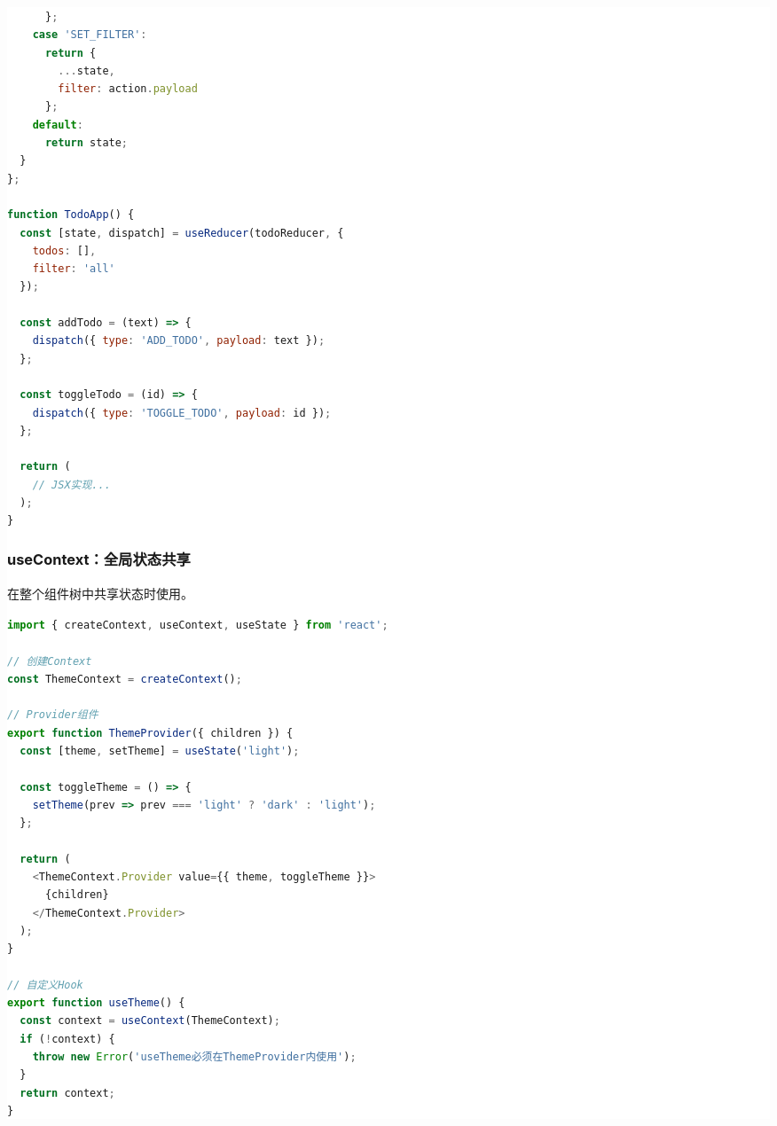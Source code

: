 ```javascript
      };
    case 'SET_FILTER':
      return {
        ...state,
        filter: action.payload
      };
    default:
      return state;
  }
};

function TodoApp() {
  const [state, dispatch] = useReducer(todoReducer, {
    todos: [],
    filter: 'all'
  });

  const addTodo = (text) => {
    dispatch({ type: 'ADD_TODO', payload: text });
  };

  const toggleTodo = (id) => {
    dispatch({ type: 'TOGGLE_TODO', payload: id });
  };

  return (
    // JSX实现...
  );
}
```

### useContext：全局状态共享

在整个组件树中共享状态时使用。

```javascript
import { createContext, useContext, useState } from 'react';

// 创建Context
const ThemeContext = createContext();

// Provider组件
export function ThemeProvider({ children }) {
  const [theme, setTheme] = useState('light');

  const toggleTheme = () => {
    setTheme(prev => prev === 'light' ? 'dark' : 'light');
  };

  return (
    <ThemeContext.Provider value={{ theme, toggleTheme }}>
      {children}
    </ThemeContext.Provider>
  );
}

// 自定义Hook
export function useTheme() {
  const context = useContext(ThemeContext);
  if (!context) {
    throw new Error('useTheme必须在ThemeProvider内使用');
  }
  return context;
}
```